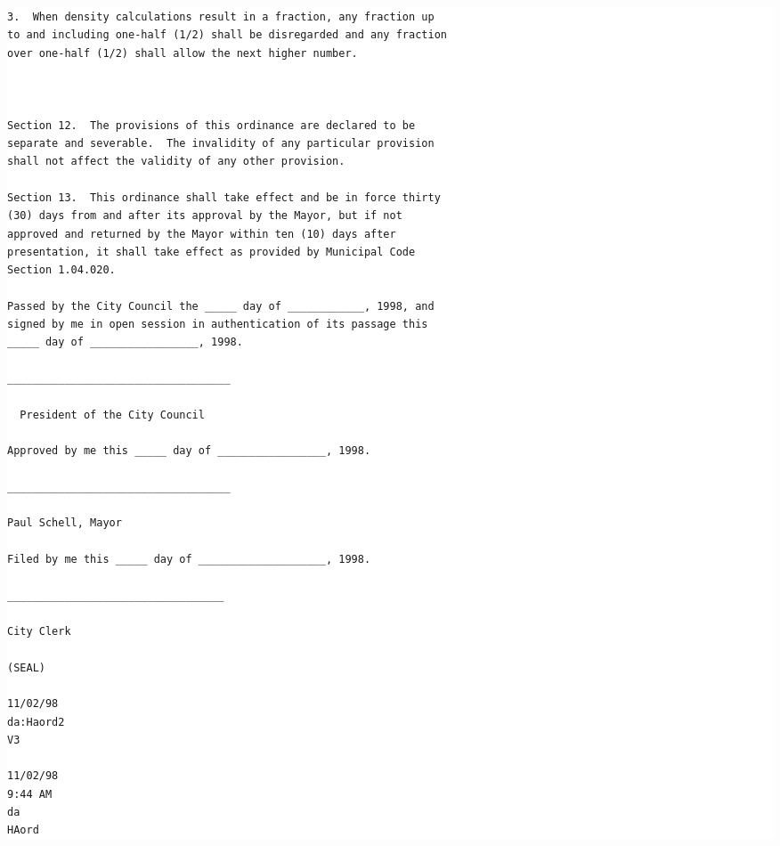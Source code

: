     3.  When density calculations result in a fraction, any fraction up  
    to and including one-half (1/2) shall be disregarded and any fraction  
    over one-half (1/2) shall allow the next higher number.  
  
  
  
    Section 12.  The provisions of this ordinance are declared to be  
    separate and severable.  The invalidity of any particular provision  
    shall not affect the validity of any other provision.  
  
    Section 13.  This ordinance shall take effect and be in force thirty  
    (30) days from and after its approval by the Mayor, but if not  
    approved and returned by the Mayor within ten (10) days after  
    presentation, it shall take effect as provided by Municipal Code  
    Section 1.04.020.  
  
    Passed by the City Council the _____ day of ____________, 1998, and  
    signed by me in open session in authentication of its passage this  
    _____ day of _________________, 1998.  
  
    ___________________________________  
  
      President of the City Council  
  
    Approved by me this _____ day of _________________, 1998.  
  
    ___________________________________  
  
    Paul Schell, Mayor  
  
    Filed by me this _____ day of ____________________, 1998.  
  
    __________________________________  
  
    City Clerk  
  
    (SEAL)  
  
    11/02/98  
    da:Haord2  
    V3  
  
    11/02/98  
    9:44 AM  
    da  
    HAord  

